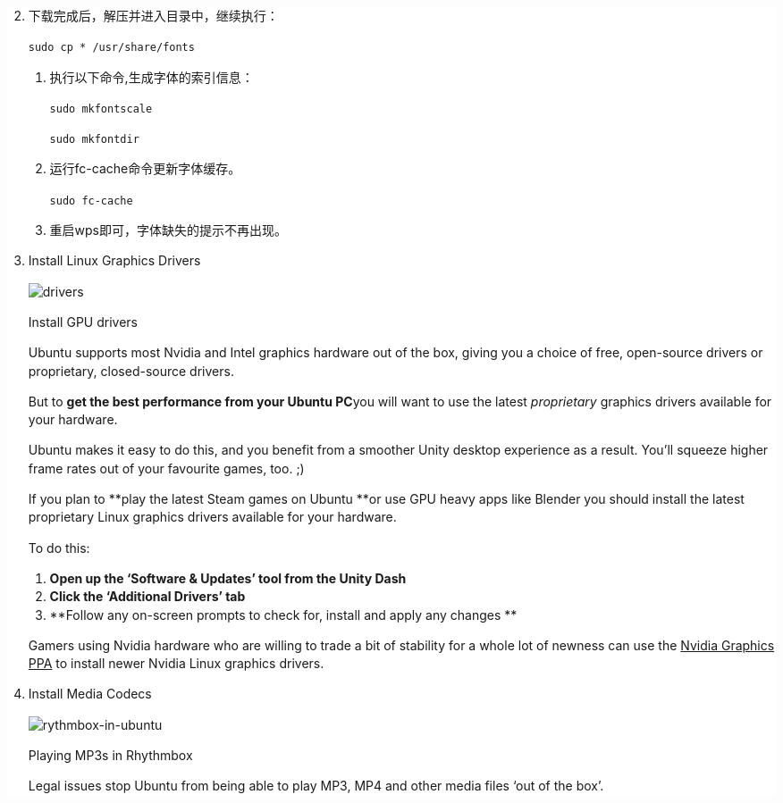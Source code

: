    2. 下载完成后，解压并进入目录中，继续执行：

      ```
      sudo cp * /usr/share/fonts
      ```

      1. 执行以下命令,生成字体的索引信息：

         ```
         sudo mkfontscale
         ```

         ```
         sudo mkfontdir
         ```

      2. 运行fc-cache命令更新字体缓存。

         ```
         sudo fc-cache
         ```

      3. 重启wps即可，字体缺失的提示不再出现。

2. Install Linux Graphics Drivers

   ![drivers](http://upload-images.jianshu.io/upload_images/7109326-bb3a0003012aee21.jpg?imageMogr2/auto-orient/strip%7CimageView2/2/w/1240)

   Install GPU drivers

   Ubuntu supports most Nvidia and Intel graphics hardware out of the box, giving you a choice of free, open-source drivers or proprietary, closed-source drivers.

   But to **get the best performance from your Ubuntu PC**you will want to use the latest *proprietary* graphics drivers available for your hardware.

   Ubuntu makes it easy to do this, and you benefit from a smoother Unity desktop experience as a result.  You’ll squeeze higher frame rates out of your favourite games, too. ;)

   If you plan to **play the latest Steam games on Ubuntu **or use GPU heavy apps like Blender you should install the latest proprietary Linux graphics drivers available for your hardware.

   To do this:

   1. **Open up the ‘Software & Updates’ tool from the Unity Dash**
   2. **Click the ‘Additional Drivers’ tab**
   3. **Follow any on-screen prompts to check for, install and apply any changes **

   Gamers using Nvidia hardware who are willing to trade a bit of stability for a whole lot of newness can use the [Nvidia Graphics PPA](http://www.omgubuntu.co.uk/2015/08/ubuntu-nvidia-graphics-drivers-ppa-is-ready-for-action) to install newer Nvidia Linux graphics drivers.

3. Install Media Codecs

   ![rythmbox-in-ubuntu](http://upload-images.jianshu.io/upload_images/7109326-2b547e55dc399967.jpg?imageMogr2/auto-orient/strip%7CimageView2/2/w/1240)

   Playing MP3s in Rhythmbox

   Legal issues stop Ubuntu from being able to play MP3, MP4 and other media files ‘out of the box’.
